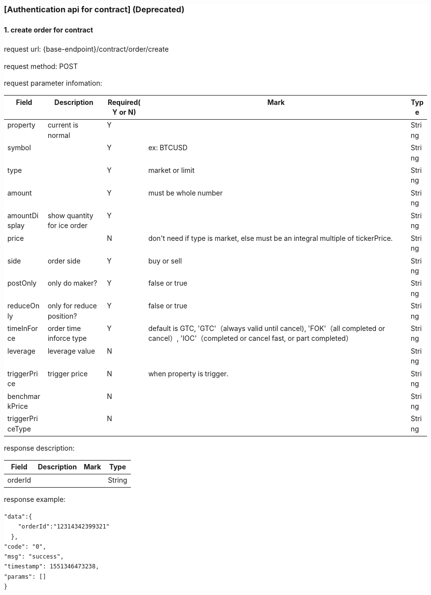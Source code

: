 ### [Authentication api for contract] (Deprecated)

#### 1. create order for contract

request url: {base-endpoint}/contract/order/create

request method: POST

request parameter infomation: 

| Field            | Description                 | Required(Y or N) | Mark                                                         | Type   |
| ---------------- | --------------------------- | ---------------- | ------------------------------------------------------------ | ------ |
| property         | current is normal           | Y                |                                                              | String |
| symbol           |                             | Y                | ex: BTCUSD                                                   | String |
| type             |                             | Y                | market or limit                                              | String |
| amount           |                             | Y                | must be whole number                                         | String |
| amountDisplay    | show quantity for ice order | Y                |                                                              | String |
| price            |                             | N                | don't need if type is market, else must be  an integral multiple of tickerPrice. | String |
| side             | order side                  | Y                | buy or sell                                                  | String |
| postOnly         | only do maker?              | Y                | false or true                                                | String |
| reduceOnly       | only for reduce position?   | Y                | false or true                                                | String |
| timeInForce      | order time inforce type     | Y                | default is GTC, 'GTC'（always valid until cancel), 'FOK'（all  completed or cancel）, 'IOC'（completed or cancel fast, or part completed） | String |
| leverage         | leverage value              | N                |                                                              | String |
| triggerPrice     | trigger price               | N                | when property is trigger.                                    | String |
| benchmarkPrice   |                             | N                |                                                              | String |
| triggerPriceType |                             | N                |                                                              | String |

response description:

| Field   | Description | Mark | Type   |
| ------- | ----------- | ---- | ------ |
| orderId |             |      | String |

response example: 

```
"data":{
	"orderId":"12314342399321"
  },
"code": "0",
"msg": "success",
"timestamp": 1551346473238,
"params": []
}
```
